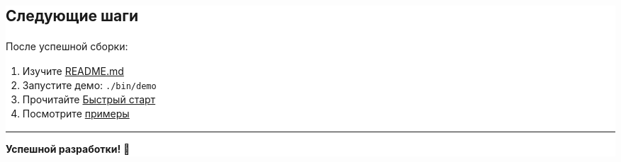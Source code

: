 ## Следующие шаги

После успешной сборки:

1. Изучите [README.md](README.md)
2. Запустите демо: `./bin/demo`
3. Прочитайте [Быстрый старт](docs/quickstart.md)
4. Посмотрите [примеры](examples/)

---

**Успешной разработки!** 🚀
